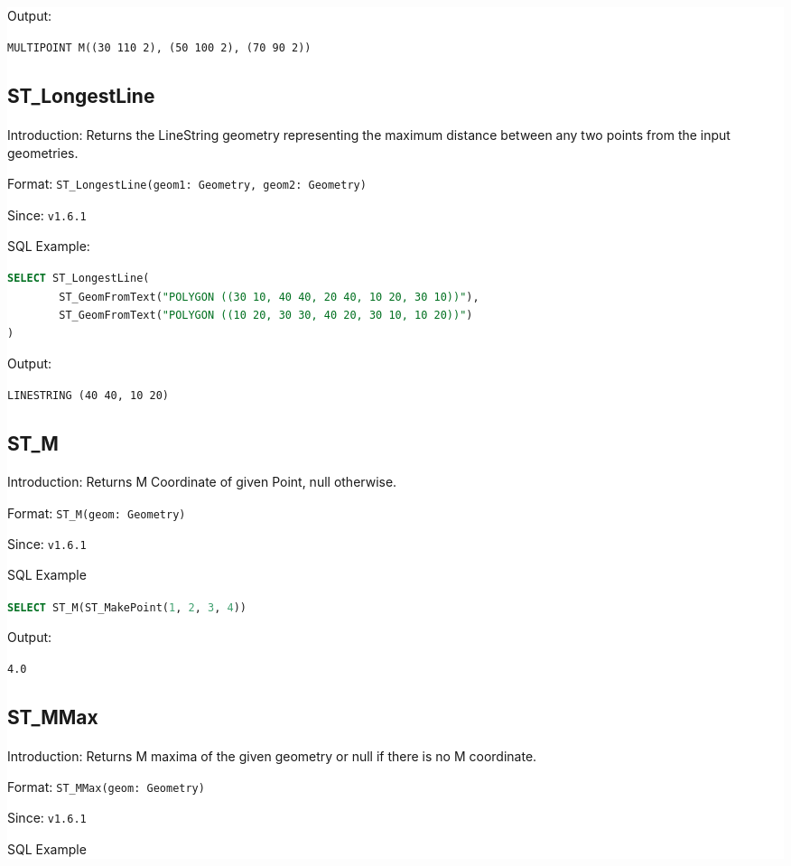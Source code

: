 Output:

```
MULTIPOINT M((30 110 2), (50 100 2), (70 90 2))
```

## ST_LongestLine

Introduction: Returns the LineString geometry representing the maximum distance between any two points from the input geometries.

Format: `ST_LongestLine(geom1: Geometry, geom2: Geometry)`

Since: `v1.6.1`

SQL Example:

```sql
SELECT ST_LongestLine(
        ST_GeomFromText("POLYGON ((30 10, 40 40, 20 40, 10 20, 30 10))"),
        ST_GeomFromText("POLYGON ((10 20, 30 30, 40 20, 30 10, 10 20))")
)
```

Output:

```
LINESTRING (40 40, 10 20)
```

## ST_M

Introduction: Returns M Coordinate of given Point, null otherwise.

Format: `ST_M(geom: Geometry)`

Since: `v1.6.1`

SQL Example

```sql
SELECT ST_M(ST_MakePoint(1, 2, 3, 4))
```

Output:

```
4.0
```

## ST_MMax

Introduction: Returns M maxima of the given geometry or null if there is no M coordinate.

Format: `ST_MMax(geom: Geometry)`

Since: `v1.6.1`

SQL Example
